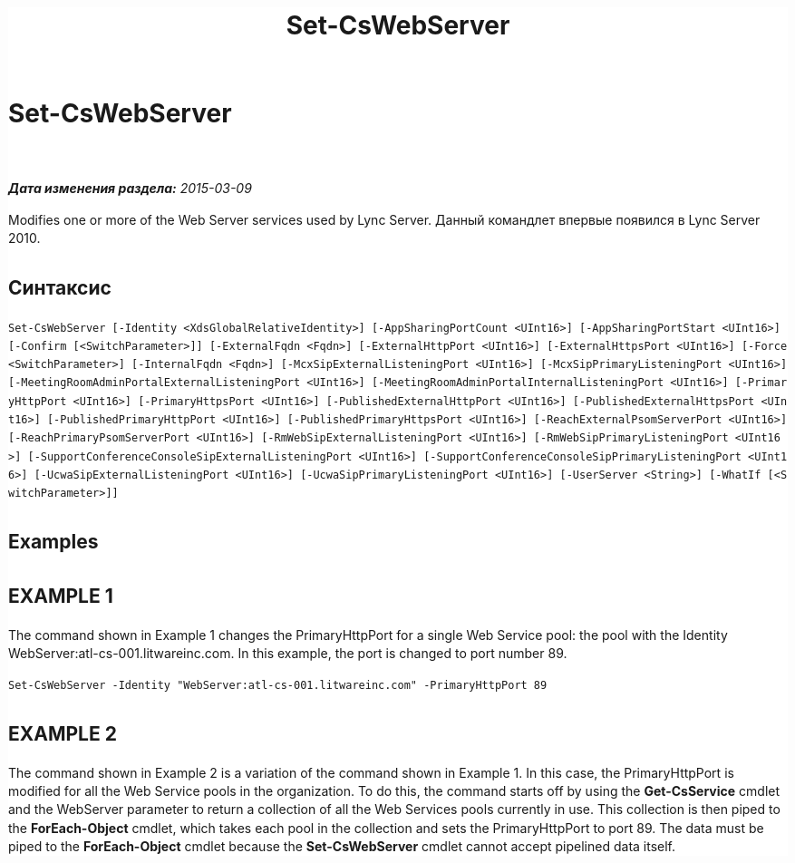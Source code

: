 ﻿---
title: Set-CsWebServer
TOCTitle: Set-CsWebServer
ms:assetid: 95a7be5b-9e53-40b9-b7b8-3a4bae9c946c
ms:mtpsurl: https://technet.microsoft.com/ru-ru/library/Gg398759(v=OCS.15)
ms:contentKeyID: 49310556
ms.date: 05/19/2016
mtps_version: v=OCS.15
ms.translationtype: HT
---

# Set-CsWebServer

 

_**Дата изменения раздела:** 2015-03-09_

Modifies one or more of the Web Server services used by Lync Server. Данный командлет впервые появился в Lync Server 2010.

## Синтаксис

    Set-CsWebServer [-Identity <XdsGlobalRelativeIdentity>] [-AppSharingPortCount <UInt16>] [-AppSharingPortStart <UInt16>] [-Confirm [<SwitchParameter>]] [-ExternalFqdn <Fqdn>] [-ExternalHttpPort <UInt16>] [-ExternalHttpsPort <UInt16>] [-Force <SwitchParameter>] [-InternalFqdn <Fqdn>] [-McxSipExternalListeningPort <UInt16>] [-McxSipPrimaryListeningPort <UInt16>] [-MeetingRoomAdminPortalExternalListeningPort <UInt16>] [-MeetingRoomAdminPortalInternalListeningPort <UInt16>] [-PrimaryHttpPort <UInt16>] [-PrimaryHttpsPort <UInt16>] [-PublishedExternalHttpPort <UInt16>] [-PublishedExternalHttpsPort <UInt16>] [-PublishedPrimaryHttpPort <UInt16>] [-PublishedPrimaryHttpsPort <UInt16>] [-ReachExternalPsomServerPort <UInt16>] [-ReachPrimaryPsomServerPort <UInt16>] [-RmWebSipExternalListeningPort <UInt16>] [-RmWebSipPrimaryListeningPort <UInt16>] [-SupportConferenceConsoleSipExternalListeningPort <UInt16>] [-SupportConferenceConsoleSipPrimaryListeningPort <UInt16>] [-UcwaSipExternalListeningPort <UInt16>] [-UcwaSipPrimaryListeningPort <UInt16>] [-UserServer <String>] [-WhatIf [<SwitchParameter>]]

## Examples

## EXAMPLE 1

The command shown in Example 1 changes the PrimaryHttpPort for a single Web Service pool: the pool with the Identity WebServer:atl-cs-001.litwareinc.com. In this example, the port is changed to port number 89.

    Set-CsWebServer -Identity "WebServer:atl-cs-001.litwareinc.com" -PrimaryHttpPort 89

## EXAMPLE 2

The command shown in Example 2 is a variation of the command shown in Example 1. In this case, the PrimaryHttpPort is modified for all the Web Service pools in the organization. To do this, the command starts off by using the **Get-CsService** cmdlet and the WebServer parameter to return a collection of all the Web Services pools currently in use. This collection is then piped to the **ForEach-Object** cmdlet, which takes each pool in the collection and sets the PrimaryHttpPort to port 89. The data must be piped to the **ForEach-Object** cmdlet because the **Set-CsWebServer** cmdlet cannot accept pipelined data itself.

